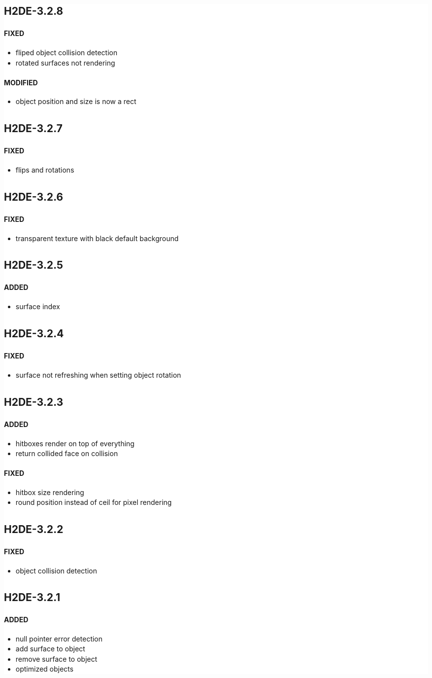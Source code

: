 ## H2DE-3.2.8
#### FIXED
- fliped object collision detection
- rotated surfaces not rendering
#### MODIFIED
- object position and size is now a rect

## H2DE-3.2.7
#### FIXED
- flips and rotations

## H2DE-3.2.6
#### FIXED
- transparent texture with black default background 

## H2DE-3.2.5
#### ADDED
- surface index

## H2DE-3.2.4
#### FIXED
- surface not refreshing when setting object rotation

## H2DE-3.2.3
#### ADDED
- hitboxes render on top of everything
- return collided face on collision
#### FIXED
- hitbox size rendering
- round position instead of ceil for pixel rendering 

## H2DE-3.2.2
#### FIXED
- object collision detection

## H2DE-3.2.1
#### ADDED
- null pointer error detection
- add surface to object
- remove surface to object
- optimized objects
